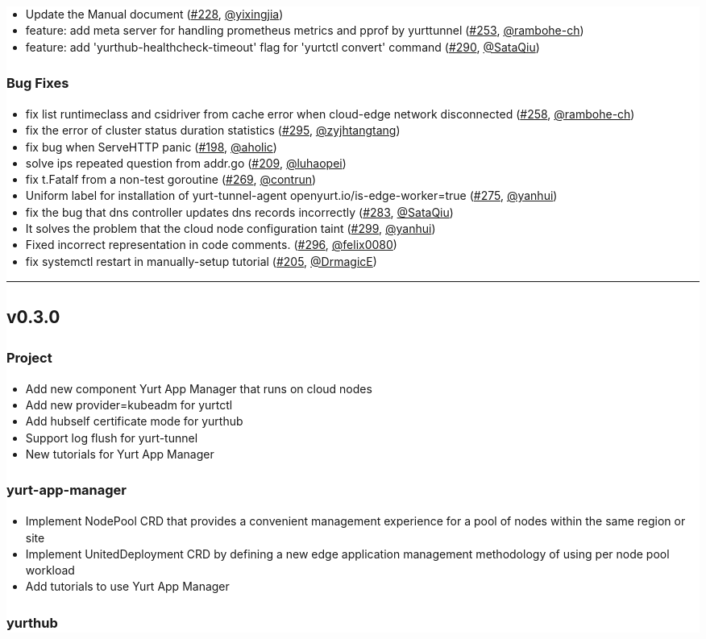 - Update the Manual document ([#228](https://github.com/openyurtio/openyurt/pull/228), [@yixingjia](https://github.com/yixingjia))
- feature: add meta server for handling prometheus metrics and pprof by yurttunnel ([#253](https://github.com/openyurtio/openyurt/pull/253), [@rambohe-ch](https://github.com/rambohe-ch))
- feature: add 'yurthub-healthcheck-timeout' flag for 'yurtctl convert' command ([#290](https://github.com/openyurtio/openyurt/pull/290), [@SataQiu](https://github.com/SataQiu))

### Bug Fixes

- fix list runtimeclass and csidriver from cache error when cloud-edge network disconnected ([#258](https://github.com/openyurtio/openyurt/pull/258), [@rambohe-ch](https://github.com/rambohe-ch))
- fix the error of cluster status duration statistics ([#295](https://github.com/openyurtio/openyurt/pull/295), [@zyjhtangtang](https://github.com/zyjhtangtang))
- fix bug when ServeHTTP panic ([#198](https://github.com/openyurtio/openyurt/pull/198), [@aholic](https://github.com/aholic))
- solve ips repeated question from addr.go ([#209](https://github.com/openyurtio/openyurt/pull/209), [@luhaopei](https://github.com/luhaopei))
- fix t.Fatalf from a non-test goroutine ([#269](https://github.com/openyurtio/openyurt/pull/269), [@contrun](https://github.com/contrun))
- Uniform label for installation of yurt-tunnel-agent openyurt.io/is-edge-worker=true ([#275](https://github.com/openyurtio/openyurt/pull/275), [@yanhui](https://github.com/yanyhui))
- fix the bug that dns controller updates dns records incorrectly ([#283](https://github.com/openyurtio/openyurt/pull/283), [@SataQiu](https://github.com/SataQiu))
- It solves the problem that the cloud node configuration taint ([#299](https://github.com/openyurtio/openyurt/pull/299), [@yanhui](https://github.com/yanyhui))
- Fixed incorrect representation in code comments. ([#296](https://github.com/openyurtio/openyurt/pull/296), [@felix0080](https://github.com/felix0080))
- fix systemctl restart in manually-setup tutorial ([#205](https://github.com/openyurtio/openyurt/pull/205), [@DrmagicE](https://github.com/DrmagicE))
---

## v0.3.0

### Project

- Add new component Yurt App Manager that runs on cloud nodes
- Add new provider=kubeadm for yurtctl
- Add hubself certificate mode for yurthub
- Support log flush for yurt-tunnel
- New tutorials for Yurt App Manager

### yurt-app-manager

- Implement NodePool CRD that provides a convenient management experience for a pool of nodes within the same region or site
- Implement UnitedDeployment CRD by defining a new edge application management methodology of using per node pool workload
- Add tutorials to use Yurt App Manager

### yurthub
